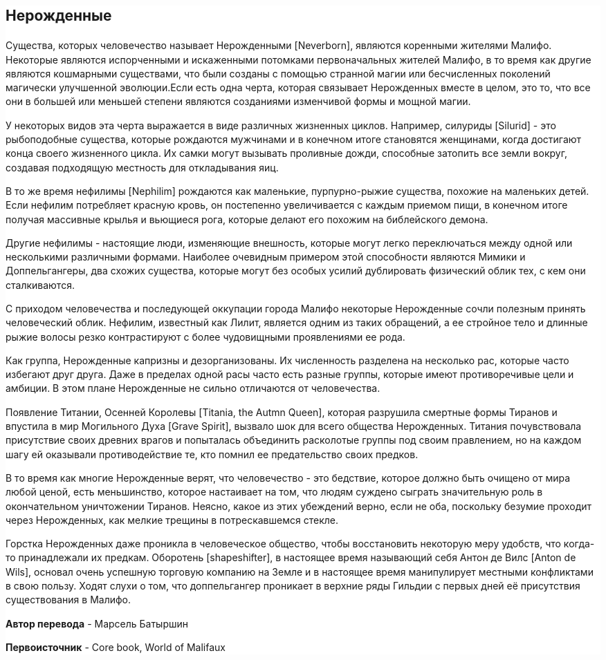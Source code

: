 ## Нерожденные 

Существа, которых человечество называет Нерожденными [Neverborn], являются коренными жителями Малифо. Некоторые являются испорченными и искаженными потомками первоначальных жителей Малифо, в то время как другие являются кошмарными существами, что были созданы с помощью странной магии или бесчисленных поколений магически улучшенной эволюции.Если есть одна черта, которая связывает Нерожденных вместе в целом, это то, что все они в большей или меньшей степени являются созданиями изменчивой формы и мощной магии.

У некоторых видов эта черта выражается в виде различных жизненных циклов. Например, силуриды [Silurid] - это рыбоподобные существа, которые рождаются мужчинами и в конечном итоге становятся женщинами, когда достигают конца своего жизненного цикла. Их самки могут вызывать проливные дожди, способные затопить все земли вокруг, создавая подходящую местность для откладывания яиц.

В то же время нефилимы [Nephilim] рождаются как маленькие, пурпурно-рыжие существа, похожие на маленьких детей. Если нефилим потребляет красную кровь, он постепенно увеличивается с каждым приемом пищи, в конечном итоге получая массивные крылья и вьющиеся рога, которые делают его похожим на библейского демона.

Другие нефилимы - настоящие люди, изменяющие внешность, которые могут легко переключаться между одной или несколькими различными формами. Наиболее очевидным примером этой способности являются Мимики и Доппельгангеры, два схожих существа, которые могут без особых усилий дублировать физический облик тех, с кем они сталкиваются.

С приходом человечества и последующей оккупации города Малифо некоторые Нерожденные сочли полезным принять человеческий облик. Нефилим, известный как Лилит, является одним из таких обращений, а ее стройное тело и длинные рыжие волосы резко контрастируют с более чудовищными проявлениями ее рода.

Как группа, Нерожденные капризны и дезорганизованы. Их численность разделена на несколько рас, которые часто избегают друг друга. Даже в пределах одной расы часто есть разные группы, которые имеют противоречивые цели и амбиции. В этом плане Нерожденные не сильно отличаются от человечества.

Появление Титании, Осенней Королевы [Titania, the Autmn Queen], которая разрушила смертные формы Тиранов и впустила в мир Могильного Духа [Grave Spirit], вызвало шок для всего общества Нерожденных. Титания почувствовала присутствие своих древних врагов и попыталась объединить расколотые группы под своим правлением, но на каждом шагу ей оказывали противодействие те, кто помнил ее предательство своих предков.

В то время как многие Нерожденные верят, что человечество - это бедствие, которое должно быть очищено от мира любой ценой, есть меньшинство, которое настаивает на том, что людям суждено сыграть значительную роль в окончательном уничтожении Тиранов. Неясно, какое из этих убеждений верно, если не оба, поскольку безумие проходит через Нерожденных, как мелкие трещины в потрескавшемся стекле.

Горстка Нерожденных даже проникла в человеческое общество, чтобы восстановить некоторую меру удобств, что когда-то принадлежали их предкам. Оборотень [shapeshifter], в настоящее время называющий себя Антон де Вилс [Anton de Wils], основал очень успешную торговую компанию на Земле и в настоящее время манипулирует местными конфликтами в свою пользу. Ходят слухи о том, что доппельгангер проникает в верхние ряды Гильдии с первых дней её присутствия существования в Малифо.



**Автор перевода** - Марсель Батыршин

**Первоисточник** - Core book, World of Malifaux

